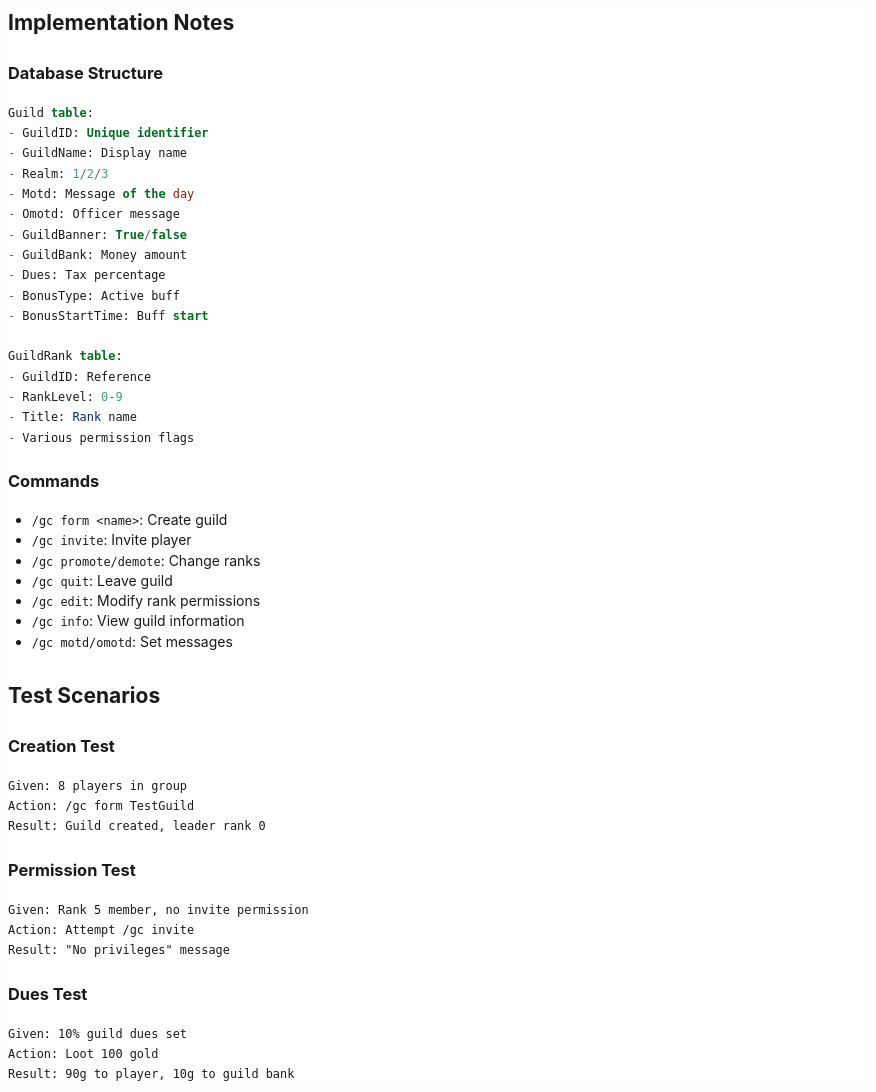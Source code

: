 ## Implementation Notes

### Database Structure
```sql
Guild table:
- GuildID: Unique identifier
- GuildName: Display name
- Realm: 1/2/3
- Motd: Message of the day
- Omotd: Officer message
- GuildBanner: True/false
- GuildBank: Money amount
- Dues: Tax percentage
- BonusType: Active buff
- BonusStartTime: Buff start

GuildRank table:
- GuildID: Reference
- RankLevel: 0-9
- Title: Rank name
- Various permission flags
```

### Commands
- `/gc form <name>`: Create guild
- `/gc invite`: Invite player
- `/gc promote/demote`: Change ranks
- `/gc quit`: Leave guild
- `/gc edit`: Modify rank permissions
- `/gc info`: View guild information
- `/gc motd/omotd`: Set messages

## Test Scenarios

### Creation Test
```
Given: 8 players in group
Action: /gc form TestGuild
Result: Guild created, leader rank 0
```

### Permission Test
```
Given: Rank 5 member, no invite permission
Action: Attempt /gc invite
Result: "No privileges" message
```

### Dues Test
```
Given: 10% guild dues set
Action: Loot 100 gold
Result: 90g to player, 10g to guild bank
```
